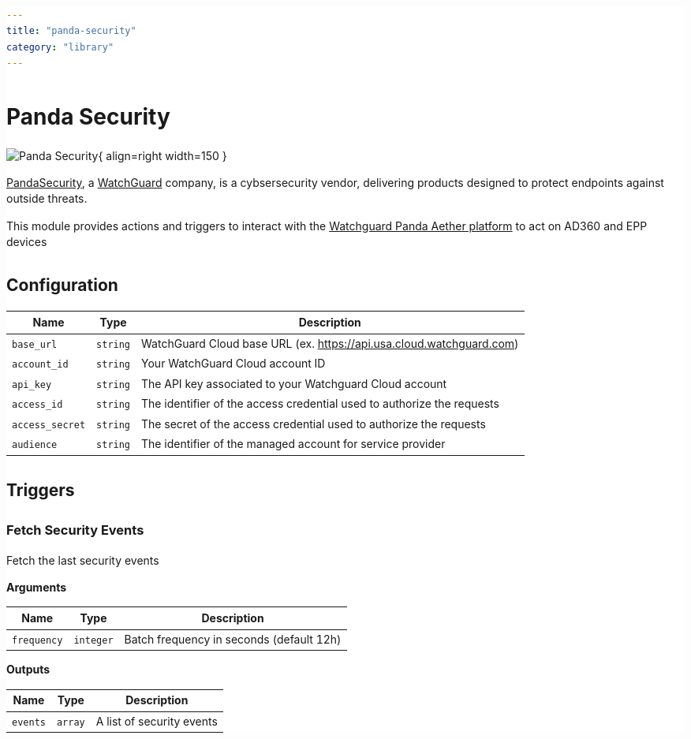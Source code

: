 ```yaml
---
title: "panda-security"
category: "library"
---
```

# Panda Security

![Panda Security](/assets/playbooks/library/panda-security.png){ align=right width=150 }

[PandaSecurity](https://www.pandasecurity.com/), a [WatchGuard](https://www.watchguard.com/) company, is a cybsersecurity vendor, delivering products designed to protect endpoints against outside threats.

This module provides actions and triggers to interact with the [Watchguard Panda Aether platform](https://www.watchguard.com/wgrd-products/panda-endpoint-security) to act on AD360 and EPP devices

## Configuration

| Name      |  Type   |  Description  |
| --------- | ------- | --------------------------- |
| `base_url` | `string` | WatchGuard Cloud base URL (ex. https://api.usa.cloud.watchguard.com) |
| `account_id` | `string` | Your WatchGuard Cloud account ID |
| `api_key` | `string` | The API key associated to your Watchguard Cloud account |
| `access_id` | `string` | The identifier of the access credential used to authorize the requests |
| `access_secret` | `string` | The secret of the access credential used to authorize the requests |
| `audience` | `string` | The identifier of the managed account for service provider |

## Triggers

### Fetch Security Events

Fetch the last security events

**Arguments**

| Name      |  Type   |  Description  |
| --------- | ------- | --------------------------- |
| `frequency` | `integer` | Batch frequency in seconds (default 12h) |


**Outputs**

| Name      |  Type   |  Description  |
| --------- | ------- | --------------------------- |
| `events` | `array` | A list of security events |
